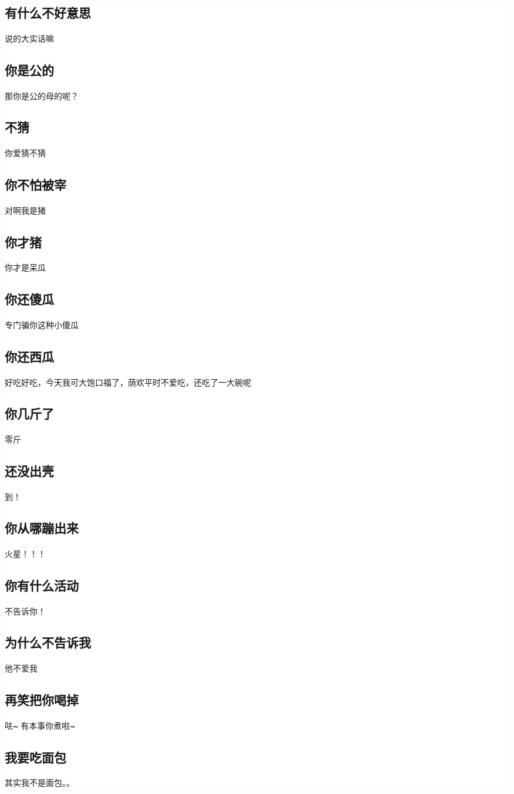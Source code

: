 ## 有什么不好意思
说的大实话嘛

## 你是公的
那你是公的母的呢？

## 不猜
你爱猜不猜

## 你不怕被宰
对啊我是猪

## 你才猪
你才是呆瓜

## 你还傻瓜
专门骗你这种小傻瓜

## 你还西瓜
好吃好吃，今天我可大饱口福了，荫欢平时不爱吃，还吃了一大碗呢

## 你几斤了
零斤

## 还没出壳
到！

## 你从哪蹦出来
火星！！！

## 你有什么活动
不告诉你！

## 为什么不告诉我
他不爱我

## 再笑把你喝掉
呿~
有本事你煮啦~

## 我要吃面包
其实我不是面包。。
